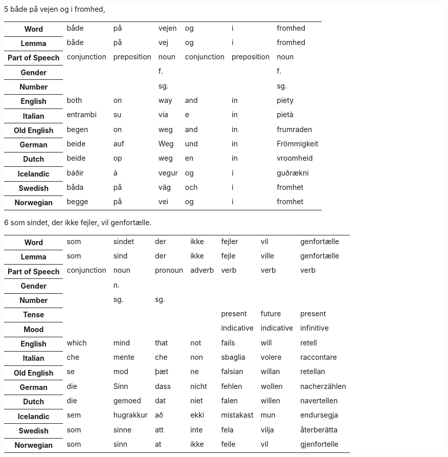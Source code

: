 5 både på vejen og i fromhed,

<table>
<tr><th>Word</th><td>både</td><td>på</td><td>vejen</td><td>og</td><td>i</td><td>fromhed</td></tr>
<tr><th>Lemma</th><td>både</td><td>på</td><td>vej</td><td>og</td><td>i</td><td>fromhed</td></tr>
<tr><th>Part of Speech</th><td>conjunction</td><td>preposition</td><td>noun</td><td>conjunction</td><td>preposition</td><td>noun</td></tr>
<tr><th>Gender</th><td></td><td></td><td>f.</td><td></td><td></td><td>f.</td></tr>
<tr><th>Number</th><td></td><td></td><td>sg.</td><td></td><td></td><td>sg.</td></tr>
<tr><th>English</th><td>both</td><td>on</td><td>way</td><td>and</td><td>in</td><td>piety</td></tr>
<tr><th>Italian</th><td>entrambi</td><td>su</td><td>via</td><td>e</td><td>in</td><td>pietà</td></tr>
<tr><th>Old English</th><td>begen</td><td>on</td><td>weg</td><td>and</td><td>in</td><td>frumraden</td></tr>
<tr><th>German</th><td>beide</td><td>auf</td><td>Weg</td><td>und</td><td>in</td><td>Frömmigkeit</td></tr>
<tr><th>Dutch</th><td>beide</td><td>op</td><td>weg</td><td>en</td><td>in</td><td>vroomheid</td></tr>
<tr><th>Icelandic</th><td>báðir</td><td>á</td><td>vegur</td><td>og</td><td>í</td><td>guðrækni</td></tr>
<tr><th>Swedish</th><td>båda</td><td>på</td><td>väg</td><td>och</td><td>i</td><td>fromhet</td></tr>
<tr><th>Norwegian</th><td>begge</td><td>på</td><td>vei</td><td>og</td><td>i</td><td>fromhet</td></tr>
</table>

6 som sindet, der ikke fejler, vil genfortælle.

<table>
<tr><th>Word</th><td>som</td><td>sindet</td><td>der</td><td>ikke</td><td>fejler</td><td>vil</td><td>genfortælle</td></tr>
<tr><th>Lemma</th><td>som</td><td>sind</td><td>der</td><td>ikke</td><td>fejle</td><td>ville</td><td>genfortælle</td></tr>
<tr><th>Part of Speech</th><td>conjunction</td><td>noun</td><td>pronoun</td><td>adverb</td><td>verb</td><td>verb</td><td>verb</td></tr>
<tr><th>Gender</th><td></td><td>n.</td><td></td><td></td><td></td><td></td><td></td></tr>
<tr><th>Number</th><td></td><td>sg.</td><td>sg.</td><td></td><td></td><td></td><td></td></tr>
<tr><th>Tense</th><td></td><td></td><td></td><td></td><td>present</td><td>future</td><td>present</td></tr>
<tr><th>Mood</th><td></td><td></td><td></td><td></td><td>indicative</td><td>indicative</td><td>infinitive</td></tr>
<tr><th>English</th><td>which</td><td>mind</td><td>that</td><td>not</td><td>fails</td><td>will</td><td>retell</td></tr>
<tr><th>Italian</th><td>che</td><td>mente</td><td>che</td><td>non</td><td>sbaglia</td><td>volere</td><td>raccontare</td></tr>
<tr><th>Old English</th><td>se</td><td>mod</td><td>þæt</td><td>ne</td><td>falsian</td><td>willan</td><td>retellan</td></tr>
<tr><th>German</th><td>die</td><td>Sinn</td><td>dass</td><td>nicht</td><td>fehlen</td><td>wollen</td><td>nacherzählen</td></tr>
<tr><th>Dutch</th><td>die</td><td>gemoed</td><td>dat</td><td>niet</td><td>falen</td><td>willen</td><td>navertellen</td></tr>
<tr><th>Icelandic</th><td>sem</td><td>hugrakkur</td><td>að</td><td>ekki</td><td>mistakast</td><td>mun</td><td>endursegja</td></tr>
<tr><th>Swedish</th><td>som</td><td>sinne</td><td>att</td><td>inte</td><td>fela</td><td>vilja</td><td>återberätta</td></tr>
<tr><th>Norwegian</th><td>som</td><td>sinn</td><td>at</td><td>ikke</td><td>feile</td><td>vil</td><td>gjenfortelle</td></tr>
</table>
